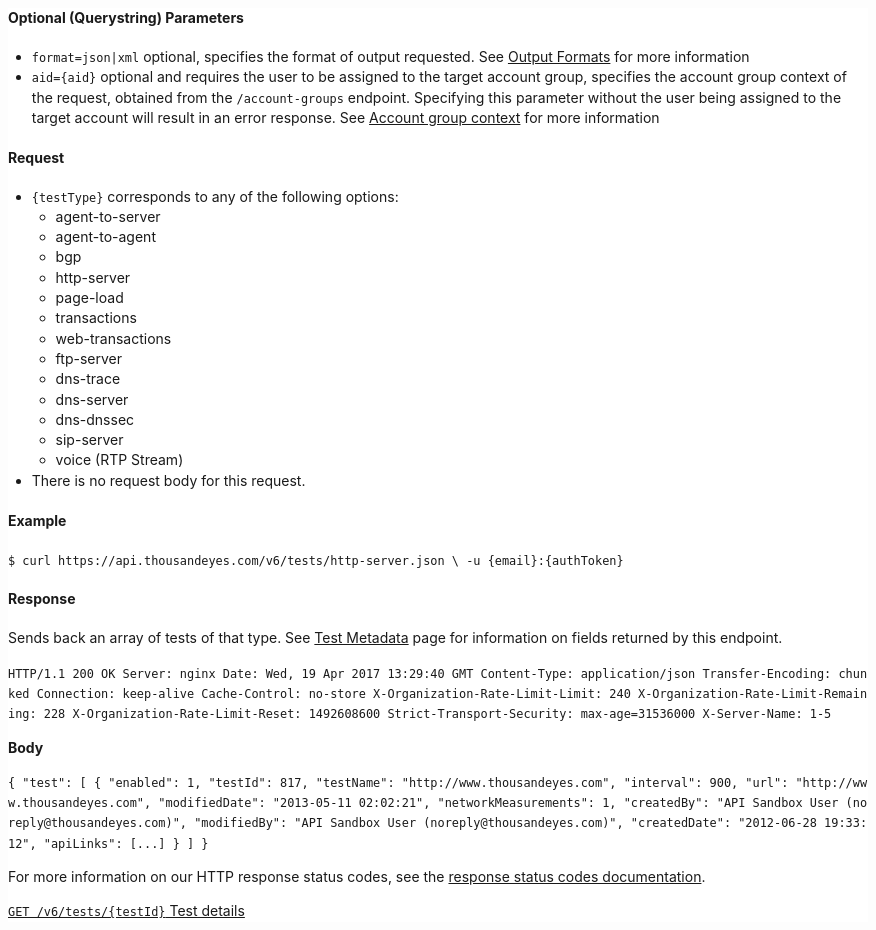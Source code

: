 #### Optional (Querystring) Parameters <a href="#optional_querystring_parameters" id="optional_querystring_parameters"></a>

* `format=json|xml` optional, specifies the format of output requested. See [Output Formats](https://developer.thousandeyes.com/v6/#/responseformats) for more information
* `aid={aid}` optional and requires the user to be assigned to the target account group, specifies the account group context of the request, obtained from the `/account-groups` endpoint. Specifying this parameter without the user being assigned to the target account will result in an error response. See [Account group context](https://developer.thousandeyes.com/v6/#/accountcontext) for more information

#### Request <a href="#request" id="request"></a>

* `{testType}` corresponds to any of the following options:
  * agent-to-server
  * agent-to-agent
  * bgp
  * http-server
  * page-load
  * transactions
  * web-transactions
  * ftp-server
  * dns-trace
  * dns-server
  * dns-dnssec
  * sip-server
  * voice (RTP Stream)
* There is no request body for this request.

#### Example <a href="#example" id="example"></a>

`$ curl https://api.thousandeyes.com/v6/tests/http-server.json \ -u {email}:{authToken}`

#### Response <a href="#response" id="response"></a>

Sends back an array of tests of that type. See [Test Metadata](broken-reference) page for information on fields returned by this endpoint.

`HTTP/1.1 200 OK Server: nginx Date: Wed, 19 Apr 2017 13:29:40 GMT Content-Type: application/json Transfer-Encoding: chunked Connection: keep-alive Cache-Control: no-store X-Organization-Rate-Limit-Limit: 240 X-Organization-Rate-Limit-Remaining: 228 X-Organization-Rate-Limit-Reset: 1492608600 Strict-Transport-Security: max-age=31536000 X-Server-Name: 1-5`

**Body**

`{ "test": [ { "enabled": 1, "testId": 817, "testName": "http://www.thousandeyes.com", "interval": 900, "url": "http://www.thousandeyes.com", "modifiedDate": "2013-05-11 02:02:21", "networkMeasurements": 1, "createdBy": "API Sandbox User (noreply@thousandeyes.com)", "modifiedBy": "API Sandbox User (noreply@thousandeyes.com)", "createdDate": "2012-06-28 19:33:12", "apiLinks": [...] } ] }`

For more information on our HTTP response status codes, see the [response status codes documentation](https://developer.thousandeyes.com/v6/#/statuscodes).

[`GET /v6/tests/{testId}` Test details](broken-reference)
